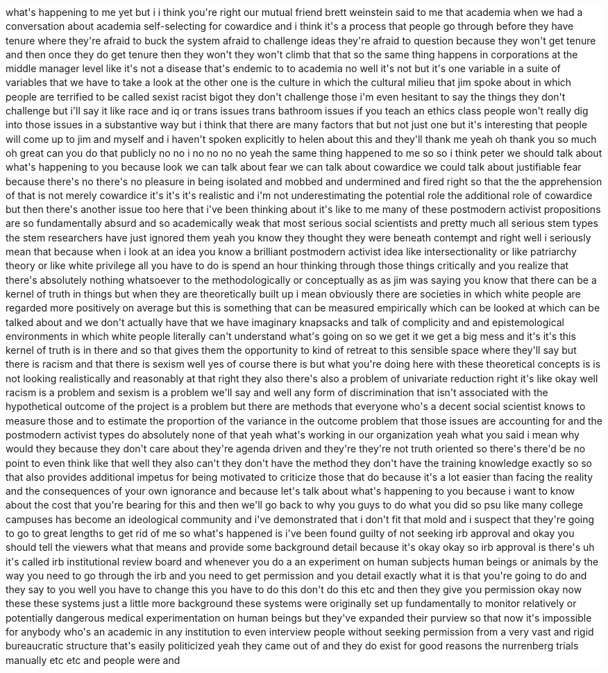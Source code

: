 what's happening to me yet but i i think you're right our mutual friend brett weinstein said to me that academia when we had a conversation about academia self-selecting for cowardice and i think it's a process that people go through before they have tenure where they're afraid to buck the system afraid to challenge ideas they're afraid to question because they won't get tenure and then once they do get tenure then they won't they won't climb that that so the same thing happens in corporations at the middle manager level like it's not a disease that's endemic to to academia no well it's not but it's one variable in a suite of variables that we have to take a look at the other one is the culture in which the cultural milieu that jim spoke about in which people are terrified to be called sexist racist bigot they don't challenge those i'm even hesitant to say the things they don't challenge but i'll say it like race and iq or trans issues trans bathroom issues if you teach an ethics class people won't really dig into those issues in a substantive way but i think that there are many factors that but not just one but it's interesting that people will come up to jim and myself and i haven't spoken explicitly to helen about this and they'll thank me yeah oh thank you so much oh great can you do that publicly no no i no no no no yeah the same thing happened to me so so i think peter we should talk about what's happening to you because look we can talk about fear we can talk about cowardice we could talk about justifiable fear because there's no there's no pleasure in being isolated and mobbed and undermined and fired right so that the the apprehension of that is not merely cowardice it's it's it's realistic and i'm not underestimating the potential role the additional role of cowardice but then there's another issue too here that i've been thinking about it's like to me many of these postmodern activist propositions are so fundamentally absurd and so academically weak that most serious social scientists and pretty much all serious stem types the stem researchers have just ignored them yeah you know they thought they were beneath contempt and right well i seriously mean that because when i look at an idea you know a brilliant postmodern activist idea like intersectionality or like patriarchy theory or like white privilege all you have to do is spend an hour thinking through those things critically and you realize that there's absolutely nothing whatsoever to the methodologically or conceptually as as jim was saying you know that there can be a kernel of truth in things but when they are theoretically built up i mean obviously there are societies in which white people are regarded more positively on average but this is something that can be measured empirically which can be looked at which can be talked about and we don't actually have that we have imaginary knapsacks and talk of complicity and and epistemological environments in which white people literally can't understand what's going on so we get it we get a big mess and it's it's this kernel of truth is in there and so that gives them the opportunity to kind of retreat to this sensible space where they'll say but there is racism and that there is sexism well yes of course there is but what you're doing here with these theoretical concepts is is not looking realistically and reasonably at that right they also there's also a problem of univariate reduction right it's like okay well racism is a problem and sexism is a problem we'll say and well any form of discrimination that isn't associated with the hypothetical outcome of the project is a problem but there are methods that everyone who's a decent social scientist knows to measure those and to estimate the proportion of the variance in the outcome problem that those issues are accounting for and the postmodern activist types do absolutely none of that yeah what's working in our organization yeah what you said i mean why would they because they don't care about they're agenda driven and they're they're not truth oriented so there's there'd be no point to even think like that well they also can't they don't have the method they don't have the training knowledge exactly so so that also provides additional impetus for being motivated to criticize those that do because it's a lot easier than facing the reality and the consequences of your own ignorance and because let's talk about what's happening to you because i want to know about the cost that you're bearing for this and then we'll go back to why you guys to do what you did so psu like many college campuses has become an ideological community and i've demonstrated that i don't fit that mold and i suspect that they're going to go to great lengths to get rid of me so what's happened is i've been found guilty of not seeking irb approval and okay you should tell the viewers what that means and provide some background detail because it's okay okay so irb approval is there's uh it's called irb institutional review board and whenever you do a an experiment on human subjects human beings or animals by the way you need to go through the irb and you need to get permission and you detail exactly what it is that you're going to do and they say to you well you have to change this you have to do this don't do this etc and then they give you permission okay now these these systems just a little more background these systems were originally set up fundamentally to monitor relatively or potentially dangerous medical experimentation on human beings but they've expanded their purview so that now it's impossible for anybody who's an academic in any institution to even interview people without seeking permission from a very vast and rigid bureaucratic structure that's easily politicized yeah they came out of and they do exist for good reasons the nurrenberg trials manually etc etc and people were and